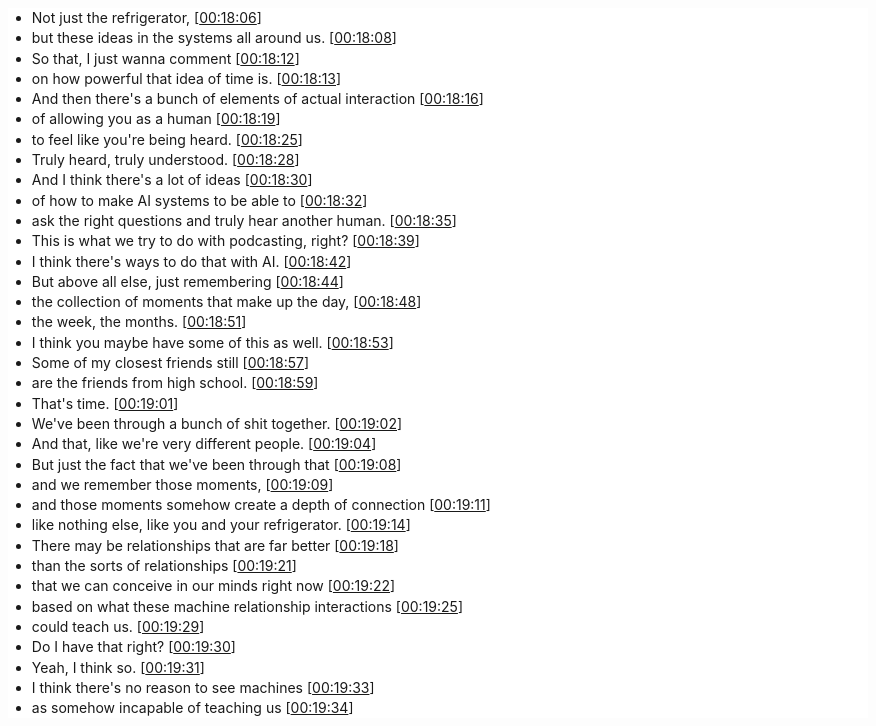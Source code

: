 *  Not just the refrigerator, [[00:18:06](https://www.youtube.com/watch?v=SCzecagKBjY&t=1086.7800000000002s)]
*  but these ideas in the systems all around us. [[00:18:08](https://www.youtube.com/watch?v=SCzecagKBjY&t=1088.0200000000002s)]
*  So that, I just wanna comment [[00:18:12](https://www.youtube.com/watch?v=SCzecagKBjY&t=1092.0200000000002s)]
*  on how powerful that idea of time is. [[00:18:13](https://www.youtube.com/watch?v=SCzecagKBjY&t=1093.7s)]
*  And then there's a bunch of elements of actual interaction [[00:18:16](https://www.youtube.com/watch?v=SCzecagKBjY&t=1096.0200000000002s)]
*  of allowing you as a human [[00:18:19](https://www.youtube.com/watch?v=SCzecagKBjY&t=1099.66s)]
*  to feel like you're being heard. [[00:18:25](https://www.youtube.com/watch?v=SCzecagKBjY&t=1105.1000000000001s)]
*  Truly heard, truly understood. [[00:18:28](https://www.youtube.com/watch?v=SCzecagKBjY&t=1108.14s)]
*  And I think there's a lot of ideas [[00:18:30](https://www.youtube.com/watch?v=SCzecagKBjY&t=1110.7800000000002s)]
*  of how to make AI systems to be able to [[00:18:32](https://www.youtube.com/watch?v=SCzecagKBjY&t=1112.7s)]
*  ask the right questions and truly hear another human. [[00:18:35](https://www.youtube.com/watch?v=SCzecagKBjY&t=1115.0600000000002s)]
*  This is what we try to do with podcasting, right? [[00:18:39](https://www.youtube.com/watch?v=SCzecagKBjY&t=1119.22s)]
*  I think there's ways to do that with AI. [[00:18:42](https://www.youtube.com/watch?v=SCzecagKBjY&t=1122.22s)]
*  But above all else, just remembering [[00:18:44](https://www.youtube.com/watch?v=SCzecagKBjY&t=1124.5s)]
*  the collection of moments that make up the day, [[00:18:48](https://www.youtube.com/watch?v=SCzecagKBjY&t=1128.74s)]
*  the week, the months. [[00:18:51](https://www.youtube.com/watch?v=SCzecagKBjY&t=1131.7s)]
*  I think you maybe have some of this as well. [[00:18:53](https://www.youtube.com/watch?v=SCzecagKBjY&t=1133.9399999999998s)]
*  Some of my closest friends still [[00:18:57](https://www.youtube.com/watch?v=SCzecagKBjY&t=1137.62s)]
*  are the friends from high school. [[00:18:59](https://www.youtube.com/watch?v=SCzecagKBjY&t=1139.1399999999999s)]
*  That's time. [[00:19:01](https://www.youtube.com/watch?v=SCzecagKBjY&t=1141.6599999999999s)]
*  We've been through a bunch of shit together. [[00:19:02](https://www.youtube.com/watch?v=SCzecagKBjY&t=1142.8999999999999s)]
*  And that, like we're very different people. [[00:19:04](https://www.youtube.com/watch?v=SCzecagKBjY&t=1144.8999999999999s)]
*  But just the fact that we've been through that [[00:19:08](https://www.youtube.com/watch?v=SCzecagKBjY&t=1148.1399999999999s)]
*  and we remember those moments, [[00:19:09](https://www.youtube.com/watch?v=SCzecagKBjY&t=1149.8999999999999s)]
*  and those moments somehow create a depth of connection [[00:19:11](https://www.youtube.com/watch?v=SCzecagKBjY&t=1151.26s)]
*  like nothing else, like you and your refrigerator. [[00:19:14](https://www.youtube.com/watch?v=SCzecagKBjY&t=1154.78s)]
*  There may be relationships that are far better [[00:19:18](https://www.youtube.com/watch?v=SCzecagKBjY&t=1158.1799999999998s)]
*  than the sorts of relationships [[00:19:21](https://www.youtube.com/watch?v=SCzecagKBjY&t=1161.54s)]
*  that we can conceive in our minds right now [[00:19:22](https://www.youtube.com/watch?v=SCzecagKBjY&t=1162.9s)]
*  based on what these machine relationship interactions [[00:19:25](https://www.youtube.com/watch?v=SCzecagKBjY&t=1165.98s)]
*  could teach us. [[00:19:29](https://www.youtube.com/watch?v=SCzecagKBjY&t=1169.22s)]
*  Do I have that right? [[00:19:30](https://www.youtube.com/watch?v=SCzecagKBjY&t=1170.26s)]
*  Yeah, I think so. [[00:19:31](https://www.youtube.com/watch?v=SCzecagKBjY&t=1171.98s)]
*  I think there's no reason to see machines [[00:19:33](https://www.youtube.com/watch?v=SCzecagKBjY&t=1173.22s)]
*  as somehow incapable of teaching us [[00:19:34](https://www.youtube.com/watch?v=SCzecagKBjY&t=1174.9s)]